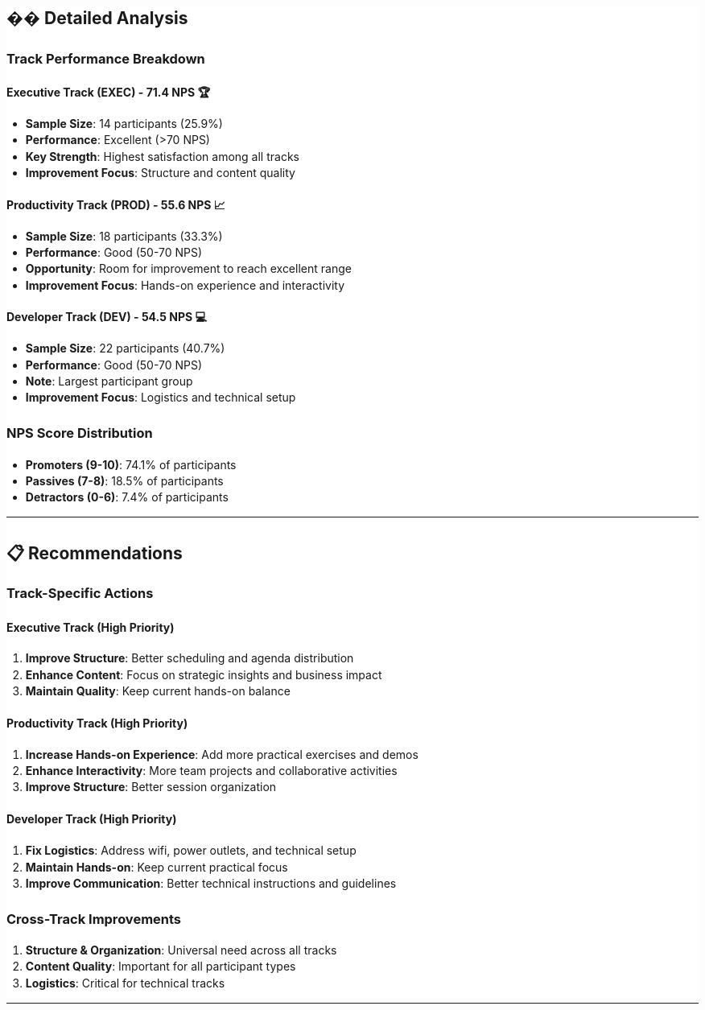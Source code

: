 
## �� Detailed Analysis

### Track Performance Breakdown

#### Executive Track (EXEC) - 71.4 NPS 🏆
- **Sample Size**: 14 participants (25.9%)
- **Performance**: Excellent (>70 NPS)
- **Key Strength**: Highest satisfaction among all tracks
- **Improvement Focus**: Structure and content quality

#### Productivity Track (PROD) - 55.6 NPS 📈
- **Sample Size**: 18 participants (33.3%)
- **Performance**: Good (50-70 NPS)
- **Opportunity**: Room for improvement to reach excellent range
- **Improvement Focus**: Hands-on experience and interactivity

#### Developer Track (DEV) - 54.5 NPS 💻
- **Sample Size**: 22 participants (40.7%)
- **Performance**: Good (50-70 NPS)
- **Note**: Largest participant group
- **Improvement Focus**: Logistics and technical setup

### NPS Score Distribution
- **Promoters (9-10)**: 74.1% of participants
- **Passives (7-8)**: 18.5% of participants  
- **Detractors (0-6)**: 7.4% of participants

---

## 📋 Recommendations

### Track-Specific Actions

#### Executive Track (High Priority)
1. **Improve Structure**: Better scheduling and agenda distribution
2. **Enhance Content**: Focus on strategic insights and business impact
3. **Maintain Quality**: Keep current hands-on balance

#### Productivity Track (High Priority)
1. **Increase Hands-on Experience**: Add more practical exercises and demos
2. **Enhance Interactivity**: More team projects and collaborative activities
3. **Improve Structure**: Better session organization

#### Developer Track (High Priority)
1. **Fix Logistics**: Address wifi, power outlets, and technical setup
2. **Maintain Hands-on**: Keep current practical focus
3. **Improve Communication**: Better technical instructions and guidelines

### Cross-Track Improvements
1. **Structure & Organization**: Universal need across all tracks
2. **Content Quality**: Important for all participant types
3. **Logistics**: Critical for technical tracks

---